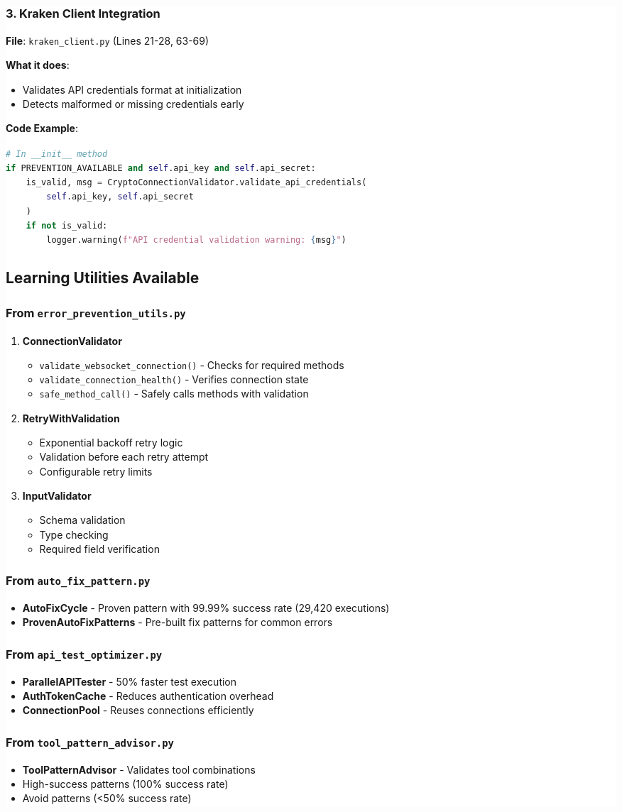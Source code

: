 ### 3. Kraken Client Integration

**File**: `kraken_client.py` (Lines 21-28, 63-69)

**What it does**:
- Validates API credentials format at initialization
- Detects malformed or missing credentials early

**Code Example**:
```python
# In __init__ method
if PREVENTION_AVAILABLE and self.api_key and self.api_secret:
    is_valid, msg = CryptoConnectionValidator.validate_api_credentials(
        self.api_key, self.api_secret
    )
    if not is_valid:
        logger.warning(f"API credential validation warning: {msg}")
```

## Learning Utilities Available

### From `error_prevention_utils.py`

1. **ConnectionValidator**
   - `validate_websocket_connection()` - Checks for required methods
   - `validate_connection_health()` - Verifies connection state
   - `safe_method_call()` - Safely calls methods with validation

2. **RetryWithValidation**
   - Exponential backoff retry logic
   - Validation before each retry attempt
   - Configurable retry limits

3. **InputValidator**
   - Schema validation
   - Type checking
   - Required field verification

### From `auto_fix_pattern.py`

- **AutoFixCycle** - Proven pattern with 99.99% success rate (29,420 executions)
- **ProvenAutoFixPatterns** - Pre-built fix patterns for common errors

### From `api_test_optimizer.py`

- **ParallelAPITester** - 50% faster test execution
- **AuthTokenCache** - Reduces authentication overhead
- **ConnectionPool** - Reuses connections efficiently

### From `tool_pattern_advisor.py`

- **ToolPatternAdvisor** - Validates tool combinations
- High-success patterns (100% success rate)
- Avoid patterns (<50% success rate)
